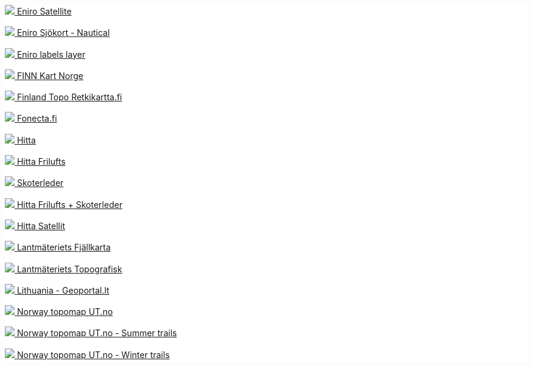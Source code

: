 <a href="https://anygis.ru/api/v1/preview/Other_Eu_Eniro_Sat_clean" target="_blank" title="Preview map" > <img src="https://anygis.ru/Web/Img/eye.png" /> </a>  [Eniro Satellite](locus-actions://https/raw.githubusercontent.com/nnngrach/AnyGIS_maps/master/Locus_online_maps/Installers_en/__Europe-Northern-Eniro_satellite.xml "Download this map")

<a href="https://anygis.ru/api/v1/preview/Other_Eu_Eniro_Nautical" target="_blank" title="Preview map" > <img src="https://anygis.ru/Web/Img/eye.png" /> </a>  [Eniro Sjökort - Nautical](locus-actions://https/raw.githubusercontent.com/nnngrach/AnyGIS_maps/master/Locus_online_maps/Installers_en/__Europe-Northern-Eniro_Nautical.xml "Download this map")

<a href="https://anygis.ru/api/v1/preview/Other_Eu_Eniro_Sat_labels" target="_blank" title="Preview map" > <img src="https://anygis.ru/Web/Img/eye.png" /> </a>  [Eniro labels layer](locus-actions://https/raw.githubusercontent.com/nnngrach/AnyGIS_maps/master/Locus_online_maps/Installers_en/__Europe-Northern-Eniro_labels.xml "Download this map")

<a href="https://anygis.ru/api/v1/preview/Other_Eu_Norge_finnkart" target="_blank" title="Preview map" > <img src="https://anygis.ru/Web/Img/eye.png" /> </a>  [FINN Kart Norge](locus-actions://https/raw.githubusercontent.com/nnngrach/AnyGIS_maps/master/Locus_online_maps/Installers_en/__Europe-Northern-FINN_Kart_Norge.xml "Download this map")

<a href="https://anygis.ru/api/v1/preview/Other_Eu_FinnTopo" target="_blank" title="Preview map" > <img src="https://anygis.ru/Web/Img/eye.png" /> </a>  [Finland Topo Retkikartta.fi](locus-actions://https/raw.githubusercontent.com/nnngrach/AnyGIS_maps/master/Locus_online_maps/Installers_en/__Europe-Northern-Finland_topo.xml "Download this map")

<a href="https://anygis.ru/api/v1/preview/Other_Eu_Fonecta_map" target="_blank" title="Preview map" > <img src="https://anygis.ru/Web/Img/eye.png" /> </a>  [Fonecta.fi](locus-actions://https/raw.githubusercontent.com/nnngrach/AnyGIS_maps/master/Locus_online_maps/Installers_en/__Europe-Northern-Fonecta.xml "Download this map")

<a href="https://anygis.ru/api/v1/preview/Other_Eu_Hitta" target="_blank" title="Preview map" > <img src="https://anygis.ru/Web/Img/eye.png" /> </a>  [Hitta](locus-actions://https/raw.githubusercontent.com/nnngrach/AnyGIS_maps/master/Locus_online_maps/Installers_en/__Europe-Northern-Hitta.xml "Download this map")

<a href="https://anygis.ru/api/v1/preview/Other_Eu_Hitta_Frilufts" target="_blank" title="Preview map" > <img src="https://anygis.ru/Web/Img/eye.png" /> </a>  [Hitta Frilufts](locus-actions://https/raw.githubusercontent.com/nnngrach/AnyGIS_maps/master/Locus_online_maps/Installers_en/__Europe-Northern-Hitta_Frilufts.xml "Download this map")

<a href="https://anygis.ru/api/v1/preview/Other_Eu_Skoterleder" target="_blank" title="Preview map" > <img src="https://anygis.ru/Web/Img/eye.png" /> </a>  [Skoterleder](locus-actions://https/raw.githubusercontent.com/nnngrach/AnyGIS_maps/master/Locus_online_maps/Installers_en/__Europe-Northern-Skoterleder.xml "Download this map")

<a href="https://anygis.ru/api/v1/preview/Other_Eu_Skoterleder_layer" target="_blank" title="Preview map" > <img src="https://anygis.ru/Web/Img/eye.png" /> </a>  [Hitta Frilufts + Skoterleder](locus-actions://https/raw.githubusercontent.com/nnngrach/AnyGIS_maps/master/Locus_online_maps/Installers_en/__Europe-Northern-Hitta_Frilufts_Skoterleder.xml "Download this map")

<a href="https://anygis.ru/api/v1/preview/Other_Eu_Hitta_sat" target="_blank" title="Preview map" > <img src="https://anygis.ru/Web/Img/eye.png" /> </a>  [Hitta Satellit](locus-actions://https/raw.githubusercontent.com/nnngrach/AnyGIS_maps/master/Locus_online_maps/Installers_en/__Europe-Northern-Hitta_Satellit.xml "Download this map")

<a href="https://anygis.ru/api/v1/preview/Other_Eu_Lantmateriet_Fjallkarta" target="_blank" title="Preview map" > <img src="https://anygis.ru/Web/Img/eye.png" /> </a>  [Lantmäteriets Fjällkarta](locus-actions://https/raw.githubusercontent.com/nnngrach/AnyGIS_maps/master/Locus_online_maps/Installers_en/__Europe-Northern-Lantmateriet_Fjallkarta.xml "Download this map")

<a href="https://anygis.ru/api/v1/preview/Other_Eu_Lantmateriet_topowebb" target="_blank" title="Preview map" > <img src="https://anygis.ru/Web/Img/eye.png" /> </a>  [Lantmäteriets Topografisk](locus-actions://https/raw.githubusercontent.com/nnngrach/AnyGIS_maps/master/Locus_online_maps/Installers_en/__Europe-Northern-Lantmateriet_Topowebb.xml "Download this map")

<a href="https://anygis.ru/api/v1/preview/Other_Eu_GeoportalLt" target="_blank" title="Preview map" > <img src="https://anygis.ru/Web/Img/eye.png" /> </a>  [Lithuania - Geoportal.lt](locus-actions://https/raw.githubusercontent.com/nnngrach/AnyGIS_maps/master/Locus_online_maps/Installers_en/__Europe-Northern-Geoportal_Lt.xml "Download this map")

<a href="https://anygis.ru/api/v1/preview/Other_Eu_Norway_UT_Map" target="_blank" title="Preview map" > <img src="https://anygis.ru/Web/Img/eye.png" /> </a>  [Norway topomap UT.no](locus-actions://https/raw.githubusercontent.com/nnngrach/AnyGIS_maps/master/Locus_online_maps/Installers_en/__Europe-Northern-Norway_topo_UT.xml "Download this map")

<a href="https://anygis.ru/api/v1/preview/Other_Eu_Norway_UT_Summer_Trails" target="_blank" title="Preview map" > <img src="https://anygis.ru/Web/Img/eye.png" /> </a>  [Norway topomap UT.no - Summer trails](locus-actions://https/raw.githubusercontent.com/nnngrach/AnyGIS_maps/master/Locus_online_maps/Installers_en/__Europe-Northern-Norway_topo_UT_summertrails.xml "Download this map")

<a href="https://anygis.ru/api/v1/preview/Other_Eu_Norway_UT_Winter_Trails" target="_blank" title="Preview map" > <img src="https://anygis.ru/Web/Img/eye.png" /> </a>  [Norway topomap UT.no - Winter trails](locus-actions://https/raw.githubusercontent.com/nnngrach/AnyGIS_maps/master/Locus_online_maps/Installers_en/__Europe-Northern-Norway_topo_UT_wintertrails.xml "Download this map")
